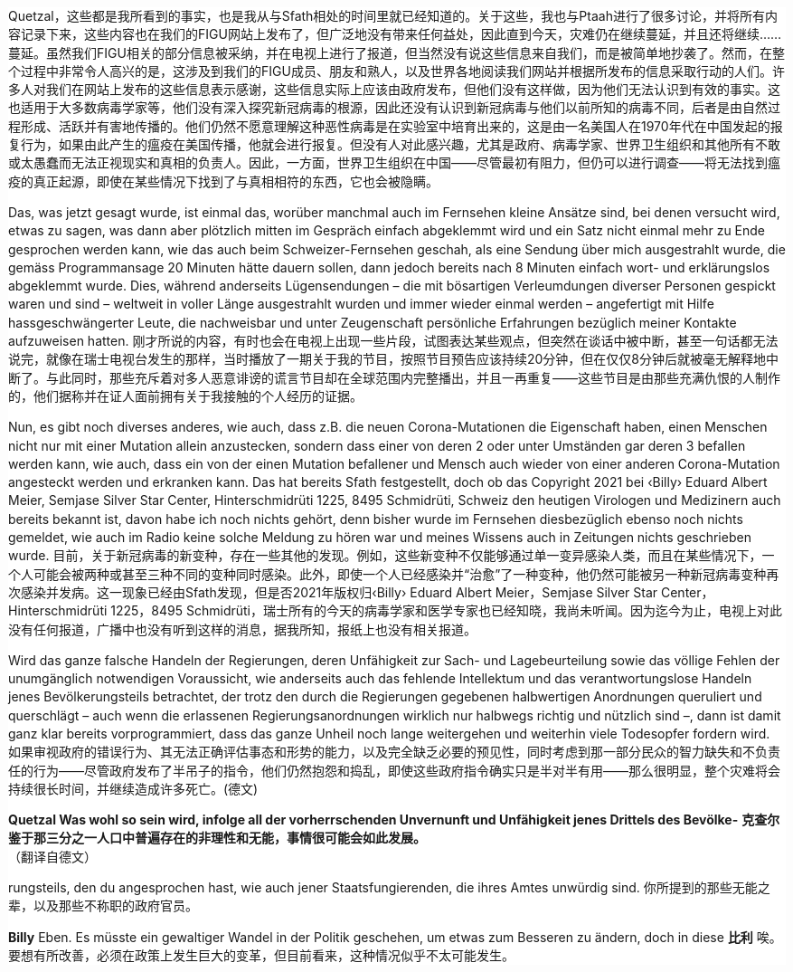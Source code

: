 Quetzal，这些都是我所看到的事实，也是我从与Sfath相处的时间里就已经知道的。关于这些，我也与Ptaah进行了很多讨论，并将所有内容记录下来，这些内容也在我们的FIGU网站上发布了，但广泛地没有带来任何益处，因此直到今天，灾难仍在继续蔓延，并且还将继续……蔓延。虽然我们FIGU相关的部分信息被采纳，并在电视上进行了报道，但当然没有说这些信息来自我们，而是被简单地抄袭了。然而，在整个过程中非常令人高兴的是，这涉及到我们的FIGU成员、朋友和熟人，以及世界各地阅读我们网站并根据所发布的信息采取行动的人们。许多人对我们在网站上发布的这些信息表示感谢，这些信息实际上应该由政府发布，但他们没有这样做，因为他们无法认识到有效的事实。这也适用于大多数病毒学家等，他们没有深入探究新冠病毒的根源，因此还没有认识到新冠病毒与他们以前所知的病毒不同，后者是由自然过程形成、活跃并有害地传播的。他们仍然不愿意理解这种恶性病毒是在实验室中培育出来的，这是由一名美国人在1970年代在中国发起的报复行为，如果由此产生的瘟疫在美国传播，他就会进行报复。但没有人对此感兴趣，尤其是政府、病毒学家、世界卫生组织和其他所有不敢或太愚蠢而无法正视现实和真相的负责人。因此，一方面，世界卫生组织在中国——尽管最初有阻力，但仍可以进行调查——将无法找到瘟疫的真正起源，即使在某些情况下找到了与真相相符的东西，它也会被隐瞒。

Das, was jetzt gesagt wurde, ist einmal das, worüber manchmal auch im Fernsehen kleine Ansätze sind, bei denen versucht wird, etwas zu sagen, was dann aber plötzlich mitten im Gespräch einfach abgeklemmt wird und ein Satz nicht einmal mehr zu Ende gesprochen werden kann, wie das auch beim Schweizer-Fernsehen geschah, als eine Sendung über mich ausgestrahlt wurde, die gemäss Programmansage 20 Minuten hätte dauern sollen, dann jedoch bereits nach 8 Minuten einfach wort- und erklärungslos abgeklemmt wurde. Dies, während anderseits Lügensendungen – die mit bösartigen Verleumdungen diverser Personen gespickt waren und sind – weltweit in voller Länge ausgestrahlt wurden und immer wieder einmal werden – angefertigt mit Hilfe hassgeschwängerter Leute, die nachweisbar und unter Zeugenschaft persönliche Erfahrungen bezüglich meiner Kontakte aufzuweisen hatten.
刚才所说的内容，有时也会在电视上出现一些片段，试图表达某些观点，但突然在谈话中被中断，甚至一句话都无法说完，就像在瑞士电视台发生的那样，当时播放了一期关于我的节目，按照节目预告应该持续20分钟，但在仅仅8分钟后就被毫无解释地中断了。与此同时，那些充斥着对多人恶意诽谤的谎言节目却在全球范围内完整播出，并且一再重复——这些节目是由那些充满仇恨的人制作的，他们据称并在证人面前拥有关于我接触的个人经历的证据。

Nun, es gibt noch diverses anderes, wie auch, dass z.B. die neuen Corona-Mutationen die Eigenschaft haben, einen Menschen nicht nur mit einer Mutation allein anzustecken, sondern dass einer von deren 2 oder unter Umständen gar deren 3 befallen werden kann, wie auch, dass ein von der einen Mutation befallener und <geheilter> Mensch auch wieder von einer anderen Corona-Mutation angesteckt werden und erkranken kann. Das hat bereits Sfath festgestellt, doch ob das Copyright 2021 bei ‹Billy› Eduard Albert Meier, Semjase Silver Star Center, Hinterschmidrüti 1225, 8495 Schmidrüti, Schweiz den heutigen Virologen und Medizinern auch bereits bekannt ist, davon habe ich noch nichts gehört, denn bisher wurde im Fernsehen diesbezüglich ebenso noch nichts gemeldet, wie auch im Radio keine solche Meldung zu hören war und meines Wissens auch in Zeitungen nichts geschrieben wurde.
目前，关于新冠病毒的新变种，存在一些其他的发现。例如，这些新变种不仅能够通过单一变异感染人类，而且在某些情况下，一个人可能会被两种或甚至三种不同的变种同时感染。此外，即使一个人已经感染并“治愈”了一种变种，他仍然可能被另一种新冠病毒变种再次感染并发病。这一现象已经由Sfath发现，但是否2021年版权归‹Billy› Eduard Albert Meier，Semjase Silver Star Center，Hinterschmidrüti 1225，8495 Schmidrüti，瑞士所有的今天的病毒学家和医学专家也已经知晓，我尚未听闻。因为迄今为止，电视上对此没有任何报道，广播中也没有听到这样的消息，据我所知，报纸上也没有相关报道。

Wird das ganze falsche Handeln der Regierungen, deren Unfähigkeit zur Sach- und Lagebeurteilung sowie das völlige Fehlen der unumgänglich notwendigen Voraussicht, wie anderseits auch das fehlende Intellektum und das verantwortungslose Handeln jenes Bevölkerungsteils betrachtet, der trotz den durch die Regierungen gegebenen halbwertigen Anordnungen queruliert und querschlägt – auch wenn die erlassenen Regierungsanordnungen wirklich nur halbwegs richtig und nützlich sind –, dann ist damit ganz klar bereits vorprogrammiert, dass das ganze Unheil noch lange weitergehen und weiterhin viele Todesopfer fordern wird.
如果审视政府的错误行为、其无法正确评估事态和形势的能力，以及完全缺乏必要的预见性，同时考虑到那一部分民众的智力缺失和不负责任的行为——尽管政府发布了半吊子的指令，他们仍然抱怨和捣乱，即使这些政府指令确实只是半对半有用——那么很明显，整个灾难将会持续很长时间，并继续造成许多死亡。(德文)

**Quetzal Was wohl so sein wird, infolge all der vorherrschenden Unvernunft und Unfähigkeit jenes Drittels des Bevölke-**
**克查尔 鉴于那三分之一人口中普遍存在的非理性和无能，事情很可能会如此发展。**  
（翻译自德文）

rungsteils, den du angesprochen hast, wie auch jener Staatsfungierenden, die ihres Amtes unwürdig sind.
你所提到的那些无能之辈，以及那些不称职的政府官员。

**Billy** Eben. Es müsste ein gewaltiger Wandel in der Politik geschehen, um etwas zum Besseren zu ändern, doch in diese
**比利** 唉。要想有所改善，必须在政策上发生巨大的变革，但目前看来，这种情况似乎不太可能发生。
